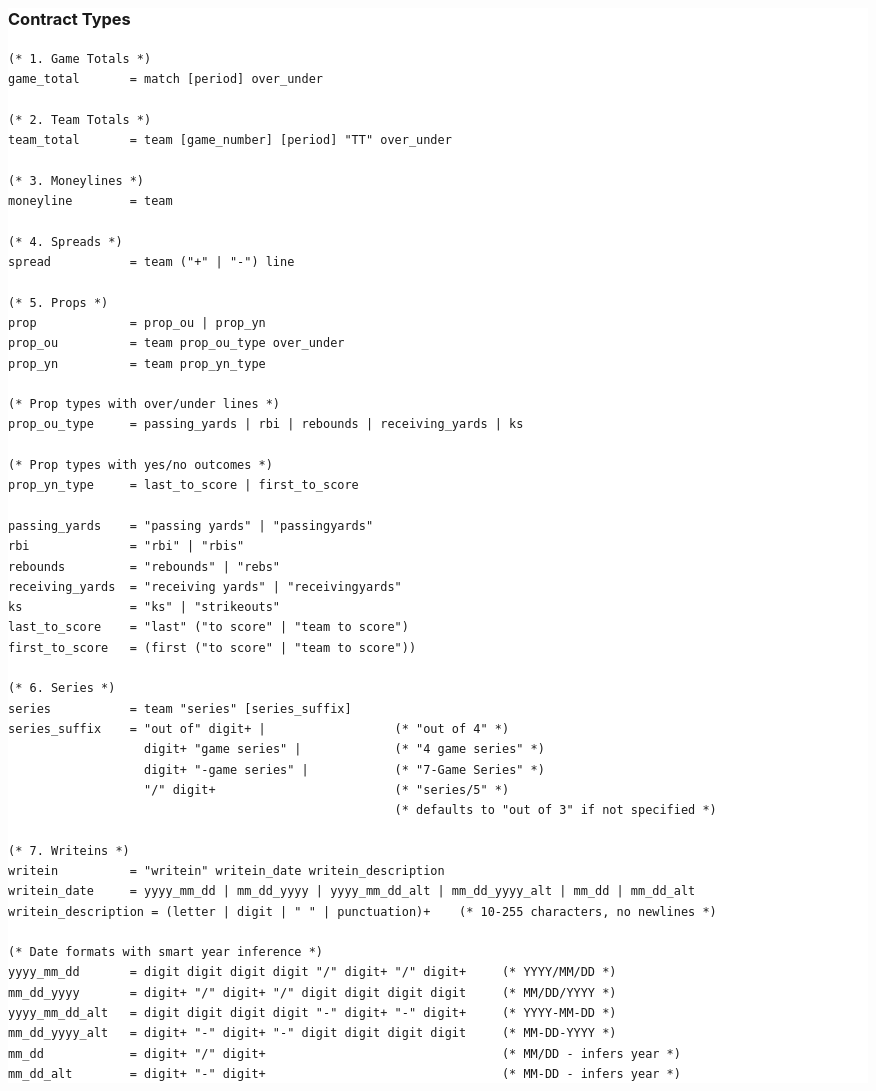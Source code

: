 ### Contract Types
```ebnf
(* 1. Game Totals *)
game_total       = match [period] over_under

(* 2. Team Totals *)
team_total       = team [game_number] [period] "TT" over_under

(* 3. Moneylines *)
moneyline        = team

(* 4. Spreads *)
spread           = team ("+" | "-") line

(* 5. Props *)
prop             = prop_ou | prop_yn
prop_ou          = team prop_ou_type over_under
prop_yn          = team prop_yn_type

(* Prop types with over/under lines *)
prop_ou_type     = passing_yards | rbi | rebounds | receiving_yards | ks

(* Prop types with yes/no outcomes *)
prop_yn_type     = last_to_score | first_to_score

passing_yards    = "passing yards" | "passingyards"
rbi              = "rbi" | "rbis"
rebounds         = "rebounds" | "rebs"
receiving_yards  = "receiving yards" | "receivingyards"
ks               = "ks" | "strikeouts"
last_to_score    = "last" ("to score" | "team to score")
first_to_score   = (first ("to score" | "team to score"))

(* 6. Series *)
series           = team "series" [series_suffix]
series_suffix    = "out of" digit+ |                  (* "out of 4" *)
                   digit+ "game series" |             (* "4 game series" *)  
                   digit+ "-game series" |            (* "7-Game Series" *)
                   "/" digit+                         (* "series/5" *)
                                                      (* defaults to "out of 3" if not specified *)

(* 7. Writeins *)
writein          = "writein" writein_date writein_description
writein_date     = yyyy_mm_dd | mm_dd_yyyy | yyyy_mm_dd_alt | mm_dd_yyyy_alt | mm_dd | mm_dd_alt
writein_description = (letter | digit | " " | punctuation)+    (* 10-255 characters, no newlines *)

(* Date formats with smart year inference *)
yyyy_mm_dd       = digit digit digit digit "/" digit+ "/" digit+     (* YYYY/MM/DD *)
mm_dd_yyyy       = digit+ "/" digit+ "/" digit digit digit digit     (* MM/DD/YYYY *)
yyyy_mm_dd_alt   = digit digit digit digit "-" digit+ "-" digit+     (* YYYY-MM-DD *)
mm_dd_yyyy_alt   = digit+ "-" digit+ "-" digit digit digit digit     (* MM-DD-YYYY *)
mm_dd            = digit+ "/" digit+                                 (* MM/DD - infers year *)
mm_dd_alt        = digit+ "-" digit+                                 (* MM-DD - infers year *)
```
